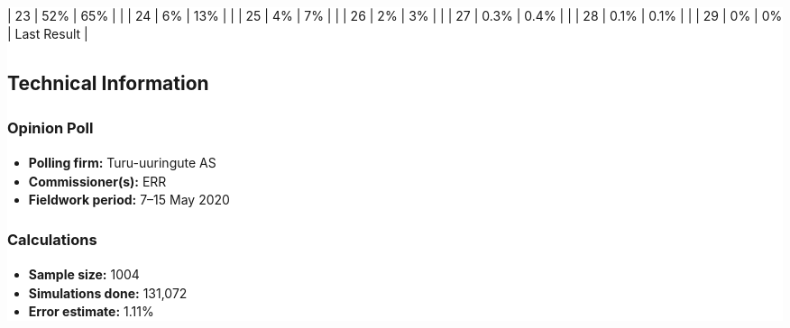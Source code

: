 | 23 | 52% | 65% |  |
| 24 | 6% | 13% |  |
| 25 | 4% | 7% |  |
| 26 | 2% | 3% |  |
| 27 | 0.3% | 0.4% |  |
| 28 | 0.1% | 0.1% |  |
| 29 | 0% | 0% | Last Result |


## Technical Information

### Opinion Poll

+ **Polling firm:** Turu-uuringute AS
+ **Commissioner(s):** ERR
+ **Fieldwork period:** 7–15 May 2020

### Calculations

+ **Sample size:** 1004
+ **Simulations done:** 131,072
+ **Error estimate:** 1.11%

